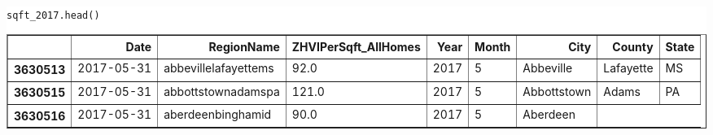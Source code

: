 
```python
sqft_2017.head()
```




<div>
<style scoped>
    .dataframe tbody tr th:only-of-type {
        vertical-align: middle;
    }

    .dataframe tbody tr th {
        vertical-align: top;
    }

    .dataframe thead th {
        text-align: right;
    }
</style>
<table border="1" class="dataframe">
  <thead>
    <tr style="text-align: right;">
      <th></th>
      <th>Date</th>
      <th>RegionName</th>
      <th>ZHVIPerSqft_AllHomes</th>
      <th>Year</th>
      <th>Month</th>
      <th>City</th>
      <th>County</th>
      <th>State</th>
    </tr>
  </thead>
  <tbody>
    <tr>
      <th>3630513</th>
      <td>2017-05-31</td>
      <td>abbevillelafayettems</td>
      <td>92.0</td>
      <td>2017</td>
      <td>5</td>
      <td>Abbeville</td>
      <td>Lafayette</td>
      <td>MS</td>
    </tr>
    <tr>
      <th>3630515</th>
      <td>2017-05-31</td>
      <td>abbottstownadamspa</td>
      <td>121.0</td>
      <td>2017</td>
      <td>5</td>
      <td>Abbottstown</td>
      <td>Adams</td>
      <td>PA</td>
    </tr>
    <tr>
      <th>3630516</th>
      <td>2017-05-31</td>
      <td>aberdeenbinghamid</td>
      <td>90.0</td>
      <td>2017</td>
      <td>5</td>
      <td>Aberdeen</td>